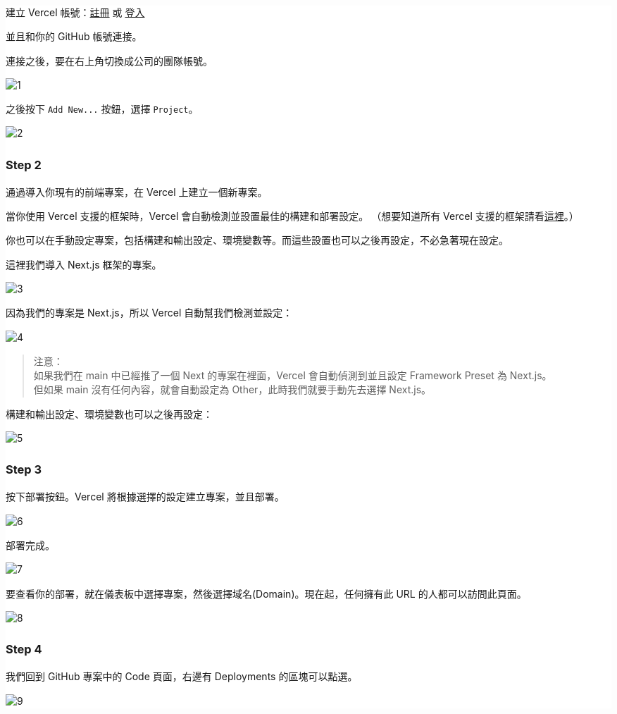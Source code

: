 建立 Vercel 帳號：[註冊](https://vercel.com/signup) 或 [登入](https://vercel.com/login)

並且和你的 GitHub 帳號連接。

連接之後，要在右上角切換成公司的團隊帳號。

![1](https://github.com/CAFECA-IO/KnowledgeManagement/assets/105651918/14e2dd20-d631-4456-a44c-db45bcd65701)

之後按下 `Add New...` 按鈕，選擇 `Project`。

![2](https://github.com/CAFECA-IO/KnowledgeManagement/assets/105651918/03ab96fd-5394-448e-a6e1-42fc1ee51ee7)

### Step 2

通過導入你現有的前端專案，在 Vercel 上建立一個新專案。

當你使用 Vercel 支援的框架時，Vercel 會自動檢測並設置最佳的構建和部署設定。
（想要知道所有 Vercel 支援的框架請看[這裡](https://vercel.com/docs/frameworks/more-frameworks)。）

你也可以在手動設定專案，包括構建和輸出設定、環境變數等。而這些設置也可以之後再設定，不必急著現在設定。

這裡我們導入 Next.js 框架的專案。

![3](https://github.com/CAFECA-IO/KnowledgeManagement/assets/105651918/b0f269f8-1dc3-4b31-94cd-d7482f218ae8)

因為我們的專案是 Next.js，所以 Vercel 自動幫我們檢測並設定：

![4](https://github.com/CAFECA-IO/KnowledgeManagement/assets/105651918/97e6a491-1ec1-452a-9e1d-3b8c9a424131)

> 注意： <br />
> 如果我們在 main 中已經推了一個 Next 的專案在裡面，Vercel 會自動偵測到並且設定 Framework Preset 為 Next.js。 <br />
> 但如果 main 沒有任何內容，就會自動設定為 Other，此時我們就要手動先去選擇 Next.js。

構建和輸出設定、環境變數也可以之後再設定：

![5](https://github.com/CAFECA-IO/KnowledgeManagement/assets/105651918/6f3f0d9a-aa73-4990-9c11-5ddc4dd4734e)

### Step 3

按下部署按鈕。Vercel 將根據選擇的設定建立專案，並且部署。

![6](https://github.com/CAFECA-IO/KnowledgeManagement/assets/105651918/04b046b5-9f70-4afc-b716-5adac733ab16)

部署完成。

![7](https://github.com/CAFECA-IO/KnowledgeManagement/assets/105651918/81951dbc-aad2-46e5-9577-af3c195683b6)

要查看你的部署，就在儀表板中選擇專案，然後選擇域名(Domain)。現在起，任何擁有此 URL 的人都可以訪問此頁面。

![8](https://github.com/CAFECA-IO/KnowledgeManagement/assets/105651918/c6ebad14-f62f-4fbc-bc43-cc38fcf9729b)

### Step 4

我們回到 GitHub 專案中的 Code 頁面，右邊有 Deployments 的區塊可以點選。

![9](https://github.com/CAFECA-IO/KnowledgeManagement/assets/105651918/b0c348c3-e69d-4be4-9cbd-5c9dce92f11a)
